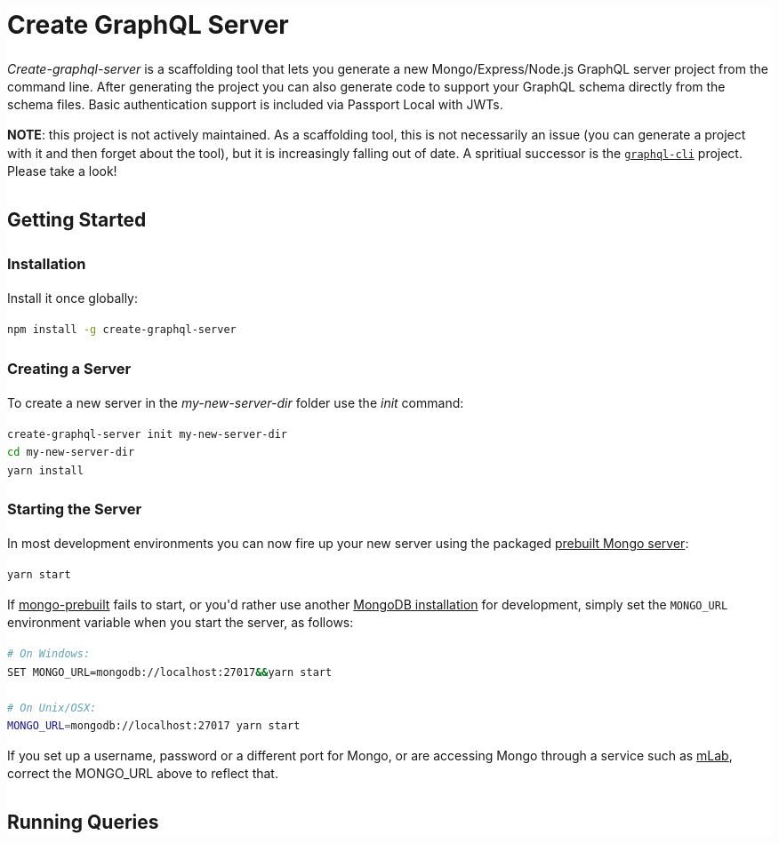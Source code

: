 # Create GraphQL Server

*Create-graphql-server* is a scaffolding tool that lets you generate a new Mongo/Express/Node.js GraphQL server project from the command line. After generating the project you can also generate code to support your GraphQL schema directly from the schema files. Basic authentication support is included via Passport Local with JWTs. 

**NOTE**: this project is not actively maintained. As a scaffolding tool, this is not necessarily an issue (you can generate a project with it and then forget about the tool), but it is increasingly falling out of date. A spritiual successor is the [`graphql-cli`](https://github.com/graphql-cli/graphql-cli) project. Please take a look!

## Getting Started

### Installation

Install it once globally:
```bash
npm install -g create-graphql-server
```

### Creating a Server
To create a new server in the *my-new-server-dir* folder use the *init* command:
```bash
create-graphql-server init my-new-server-dir
cd my-new-server-dir
yarn install
```

### Starting the Server
In most development environments you can now fire up your new server using the packaged [prebuilt Mongo server](https://github.com/winfinit/mongodb-prebuilt):

```bash
yarn start
```

If [mongo-prebuilt](https://github.com/winfinit/mongodb-prebuilt) fails to start, or you'd rather use another [MongoDB installation](https://docs.mongodb.com/manual/installation/) for development, simply set the `MONGO_URL` environment variable when you start the server, as follows:

```bash
# On Windows:
SET MONGO_URL=mongodb://localhost:27017&&yarn start

# On Unix/OSX:
MONGO_URL=mongodb://localhost:27017 yarn start
```

If you set up a username, password or a different port for Mongo, or are accessing Mongo through a service such as [mLab](https://mlab.com/), correct the MONGO_URL above to reflect that.

## Running Queries
